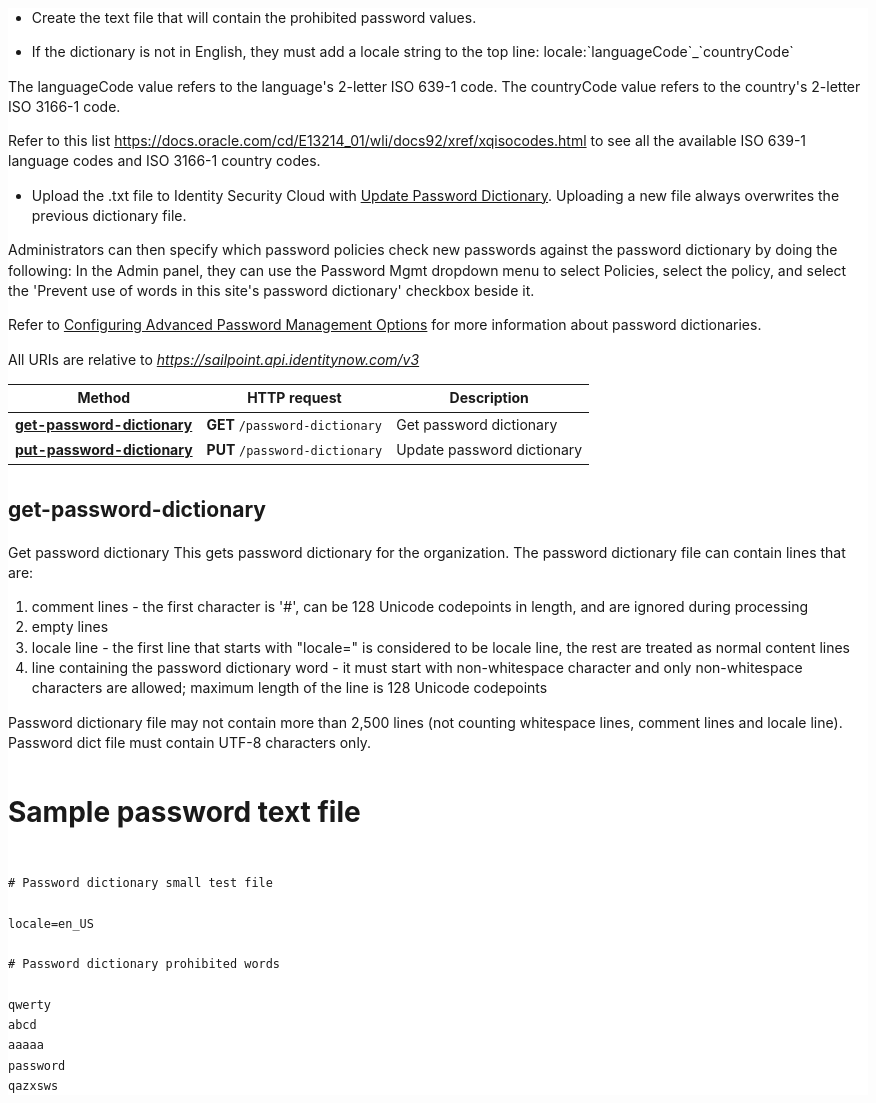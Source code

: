 - Create the text file that will contain the prohibited password values.

- If the dictionary is not in English, they must add a locale string to the top line: locale:&#x60;languageCode&#x60;\_&#x60;countryCode&#x60;

The languageCode value refers to the language&#39;s 2-letter ISO 639-1 code. The countryCode value refers to the country&#39;s 2-letter ISO 3166-1 code.

Refer to this list https://docs.oracle.com/cd/E13214_01/wli/docs92/xref/xqisocodes.html to see all the available ISO 639-1 language codes and ISO 3166-1 country codes.

- Upload the .txt file to Identity Security Cloud with [Update Password Dictionary](https://developer.sailpoint.com/docs/api/v3/put-password-dictionary). Uploading a new file always overwrites the previous dictionary file.

Administrators can then specify which password policies check new passwords against the password dictionary by doing the following: In the Admin panel, they can use the Password Mgmt dropdown menu to select Policies, select the policy, and select the &#39;Prevent use of words in this site&#39;s password dictionary&#39; checkbox beside it.

Refer to [Configuring Advanced Password Management Options](https://documentation.sailpoint.com/saas/help/pwd/adv_config.html) for more information about password dictionaries.

All URIs are relative to *https://sailpoint.api.identitynow.com/v3*

| Method | HTTP request | Description |
| --- | --- | --- |
| [**get-password-dictionary**](#get-password-dictionary) | **GET** `/password-dictionary` | Get password dictionary |
| [**put-password-dictionary**](#put-password-dictionary) | **PUT** `/password-dictionary` | Update password dictionary |

## get-password-dictionary

Get password dictionary This gets password dictionary for the organization. The password dictionary file can contain lines that are:

1. comment lines - the first character is '#', can be 128 Unicode codepoints in length, and are ignored during processing
2. empty lines
3. locale line - the first line that starts with "locale=" is considered to be locale line, the rest are treated as normal content lines
4. line containing the password dictionary word - it must start with non-whitespace character and only non-whitespace characters are allowed; maximum length of the line is 128 Unicode codepoints

Password dictionary file may not contain more than 2,500 lines (not counting whitespace lines, comment lines and locale line). Password dict file must contain UTF-8 characters only.

# Sample password text file

```

# Password dictionary small test file

locale=en_US

# Password dictionary prohibited words

qwerty
abcd
aaaaa
password
qazxsws

```
